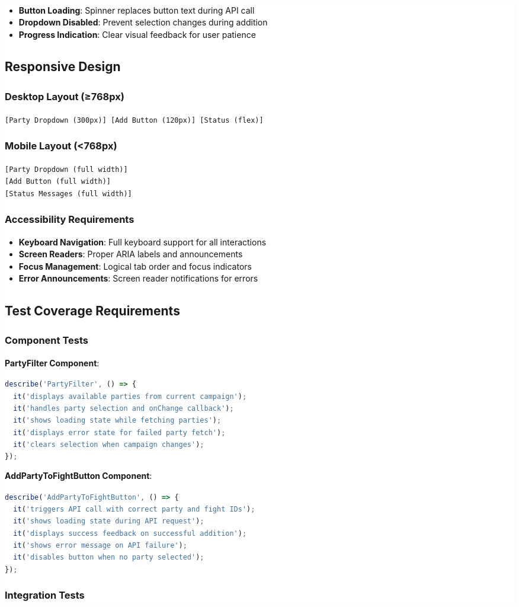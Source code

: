 - **Button Loading**: Spinner replaces button text during API call
- **Dropdown Disabled**: Prevent selection changes during addition
- **Progress Indication**: Clear visual feedback for user patience

## Responsive Design

### Desktop Layout (≥768px)
```
[Party Dropdown (300px)] [Add Button (120px)] [Status (flex)]
```

### Mobile Layout (<768px)
```
[Party Dropdown (full width)]
[Add Button (full width)]
[Status Messages (full width)]
```

### Accessibility Requirements

- **Keyboard Navigation**: Full keyboard support for all interactions
- **Screen Readers**: Proper ARIA labels and announcements  
- **Focus Management**: Logical tab order and focus indicators
- **Error Announcements**: Screen reader notifications for errors

## Test Coverage Requirements

### Component Tests

**PartyFilter Component**:
```typescript
describe('PartyFilter', () => {
  it('displays available parties from current campaign');
  it('handles party selection and onChange callback');
  it('shows loading state while fetching parties');
  it('displays error state for failed party fetch');
  it('clears selection when campaign changes');
});
```

**AddPartyToFightButton Component**:
```typescript
describe('AddPartyToFightButton', () => {
  it('triggers API call with correct party and fight IDs');
  it('shows loading state during API request');
  it('displays success feedback on successful addition');
  it('shows error message on API failure');
  it('disables button when no party selected');
});
```

### Integration Tests

